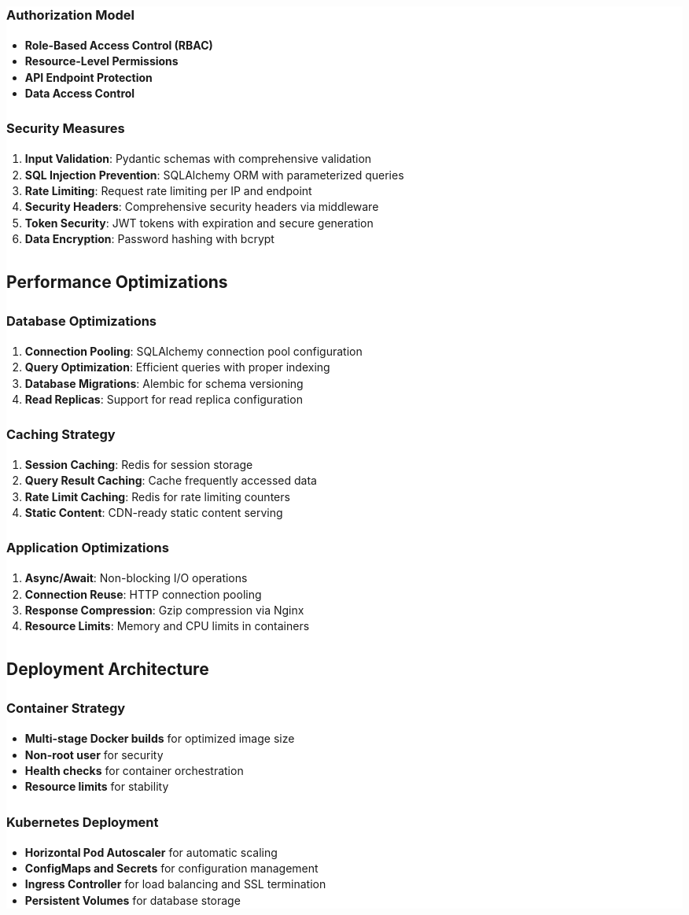 ### Authorization Model

- **Role-Based Access Control (RBAC)**
- **Resource-Level Permissions**
- **API Endpoint Protection**
- **Data Access Control**

### Security Measures

1. **Input Validation**: Pydantic schemas with comprehensive validation
2. **SQL Injection Prevention**: SQLAlchemy ORM with parameterized queries
3. **Rate Limiting**: Request rate limiting per IP and endpoint
4. **Security Headers**: Comprehensive security headers via middleware
5. **Token Security**: JWT tokens with expiration and secure generation
6. **Data Encryption**: Password hashing with bcrypt

## Performance Optimizations

### Database Optimizations

1. **Connection Pooling**: SQLAlchemy connection pool configuration
2. **Query Optimization**: Efficient queries with proper indexing
3. **Database Migrations**: Alembic for schema versioning
4. **Read Replicas**: Support for read replica configuration

### Caching Strategy

1. **Session Caching**: Redis for session storage
2. **Query Result Caching**: Cache frequently accessed data
3. **Rate Limit Caching**: Redis for rate limiting counters
4. **Static Content**: CDN-ready static content serving

### Application Optimizations

1. **Async/Await**: Non-blocking I/O operations
2. **Connection Reuse**: HTTP connection pooling
3. **Response Compression**: Gzip compression via Nginx
4. **Resource Limits**: Memory and CPU limits in containers

## Deployment Architecture

### Container Strategy

- **Multi-stage Docker builds** for optimized image size
- **Non-root user** for security
- **Health checks** for container orchestration
- **Resource limits** for stability

### Kubernetes Deployment

- **Horizontal Pod Autoscaler** for automatic scaling
- **ConfigMaps and Secrets** for configuration management
- **Ingress Controller** for load balancing and SSL termination
- **Persistent Volumes** for database storage
